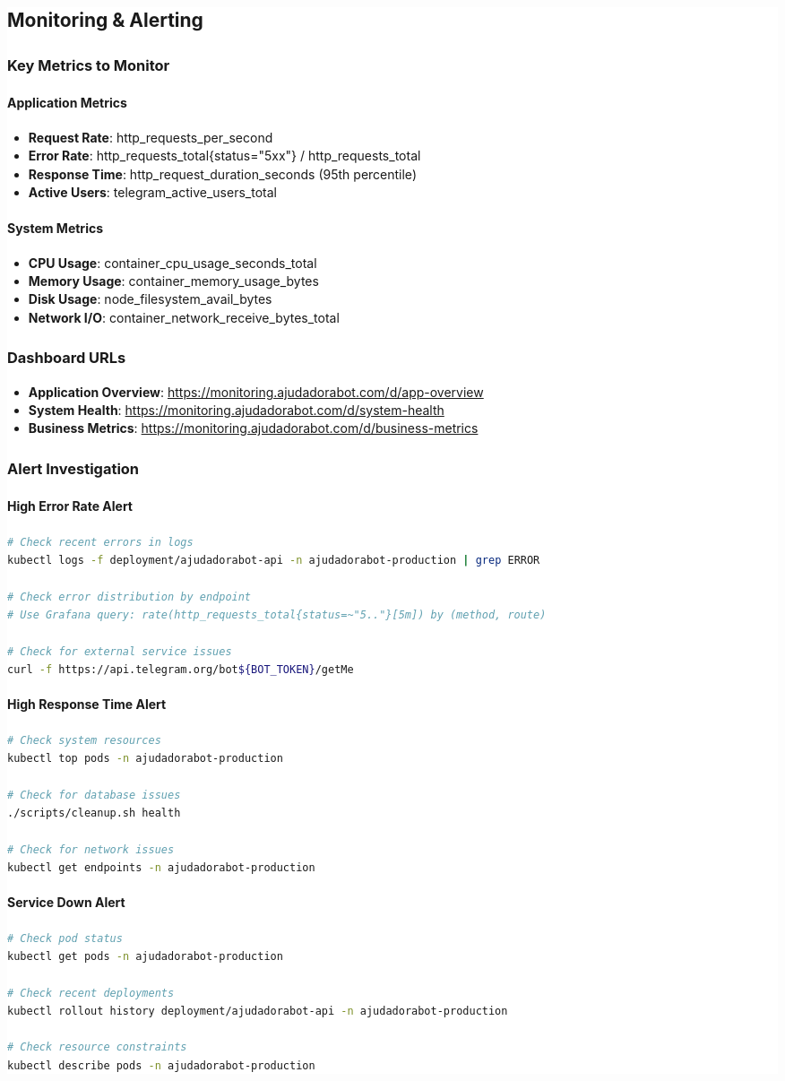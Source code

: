 ## Monitoring & Alerting

### Key Metrics to Monitor

#### Application Metrics
- **Request Rate**: http_requests_per_second
- **Error Rate**: http_requests_total{status="5xx"} / http_requests_total
- **Response Time**: http_request_duration_seconds (95th percentile)
- **Active Users**: telegram_active_users_total

#### System Metrics
- **CPU Usage**: container_cpu_usage_seconds_total
- **Memory Usage**: container_memory_usage_bytes
- **Disk Usage**: node_filesystem_avail_bytes
- **Network I/O**: container_network_receive_bytes_total

### Dashboard URLs
- **Application Overview**: https://monitoring.ajudadorabot.com/d/app-overview
- **System Health**: https://monitoring.ajudadorabot.com/d/system-health
- **Business Metrics**: https://monitoring.ajudadorabot.com/d/business-metrics

### Alert Investigation

#### High Error Rate Alert
```bash
# Check recent errors in logs
kubectl logs -f deployment/ajudadorabot-api -n ajudadorabot-production | grep ERROR

# Check error distribution by endpoint
# Use Grafana query: rate(http_requests_total{status=~"5.."}[5m]) by (method, route)

# Check for external service issues
curl -f https://api.telegram.org/bot${BOT_TOKEN}/getMe
```

#### High Response Time Alert
```bash
# Check system resources
kubectl top pods -n ajudadorabot-production

# Check for database issues
./scripts/cleanup.sh health

# Check for network issues
kubectl get endpoints -n ajudadorabot-production
```

#### Service Down Alert
```bash
# Check pod status
kubectl get pods -n ajudadorabot-production

# Check recent deployments
kubectl rollout history deployment/ajudadorabot-api -n ajudadorabot-production

# Check resource constraints
kubectl describe pods -n ajudadorabot-production
```
